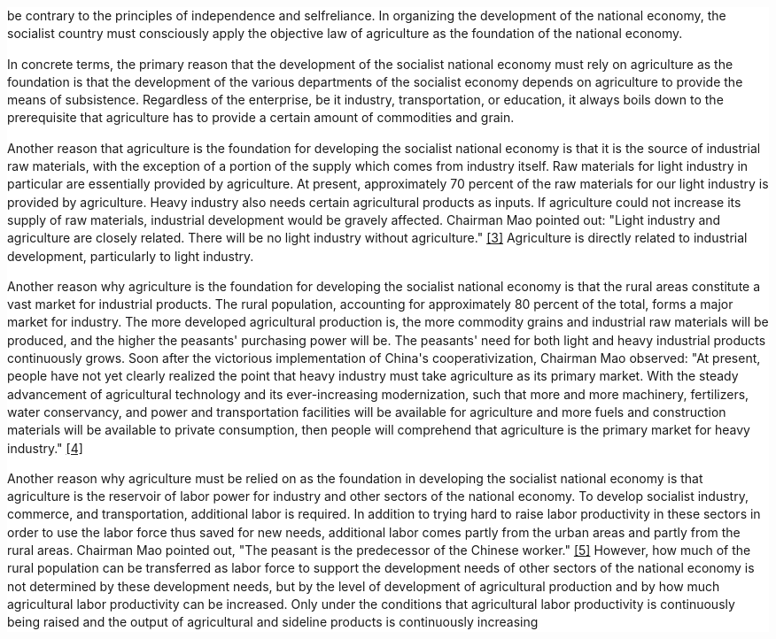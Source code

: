 be contrary to the principles of independence and selfreliance. In
organizing the development of the national economy, the socialist
country must consciously apply the objective law of agriculture as the
foundation of the national economy.

In concrete terms, the primary reason that the development of the
socialist national economy must rely on agriculture as the foundation is
that the development of the various departments of the socialist economy
depends on agriculture to provide the means of subsistence. Regardless
of the enterprise, be it industry, transportation, or education, it
always boils down to the prerequisite that agriculture has to provide a
certain amount of commodities and grain.

Another reason that agriculture is the foundation for developing the
socialist national economy is that it is the source of industrial raw
materials, with the exception of a portion of the supply which comes
from industry itself. Raw materials for light industry in particular are
essentially provided by agriculture. At present, approximately 70
percent of the raw materials for our light industry is provided by
agriculture. Heavy industry also needs certain agricultural products as
inputs. If agriculture could not increase its supply of raw materials,
industrial development would be gravely affected. Chairman Mao pointed
out: "Light industry and agriculture are closely related. There will be
no light industry without agriculture."
<a id="3">[[3]](#bot_3)</a> Agriculture is
directly related to industrial development, particularly to light
industry.

Another reason why agriculture is the foundation for developing the
socialist national economy is that the rural areas constitute a vast
market for industrial products. The rural population, accounting for
approximately 80 percent of the total, forms a major market for
industry. The more developed agricultural production is, the more
commodity grains and industrial raw materials will be
produced, and the higher the peasants' purchasing power will be. The
peasants' need for both light and heavy industrial products continuously
grows. Soon after the victorious implementation of China's
cooperativization, Chairman Mao observed: "At present, people have not
yet clearly realized the point that heavy industry must take agriculture
as its primary market. With the steady advancement of agricultural
technology and its ever-increasing modernization, such that more and
more machinery, fertilizers, water conservancy, and power and
transportation facilities will be available for agriculture and more
fuels and construction materials will be available to private
consumption, then people will comprehend that agriculture is the primary
market for heavy industry."
<a id="4">[[4]](#bot_4)</a>

Another reason why agriculture must be relied on as the foundation in
developing the socialist national economy is that agriculture is the
reservoir of labor power for industry and other sectors of the national
economy. To develop socialist industry, commerce, and transportation,
additional labor is required. In addition to trying hard to raise labor
productivity in these sectors in order to use the labor force thus saved
for new needs, additional labor comes partly from the urban areas and
partly from the rural areas. Chairman Mao pointed out, "The peasant is
the predecessor of the Chinese worker."
<a id="5">[[5]](#bot_5)</a> However, how much
of the rural population can be transferred as labor force to support the
development needs of other sectors of the national economy is not
determined by these development needs, but by the level of development
of agricultural production and by how much agricultural labor
productivity can be increased. Only under the conditions that
agricultural labor productivity is continuously being raised and the
output of agricultural and sideline products is continuously increasing